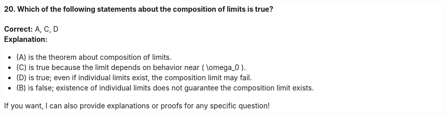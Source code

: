 

#### 20. Which of the following statements about the composition of limits is true?  
**Correct:** A, C, D  
**Explanation:**  
- (A) is the theorem about composition of limits.  
- (C) is true because the limit depends on behavior near \( \omega_0 \).  
- (D) is true; even if individual limits exist, the composition limit may fail.  
- (B) is false; existence of individual limits does not guarantee the composition limit exists.



If you want, I can also provide explanations or proofs for any specific question!